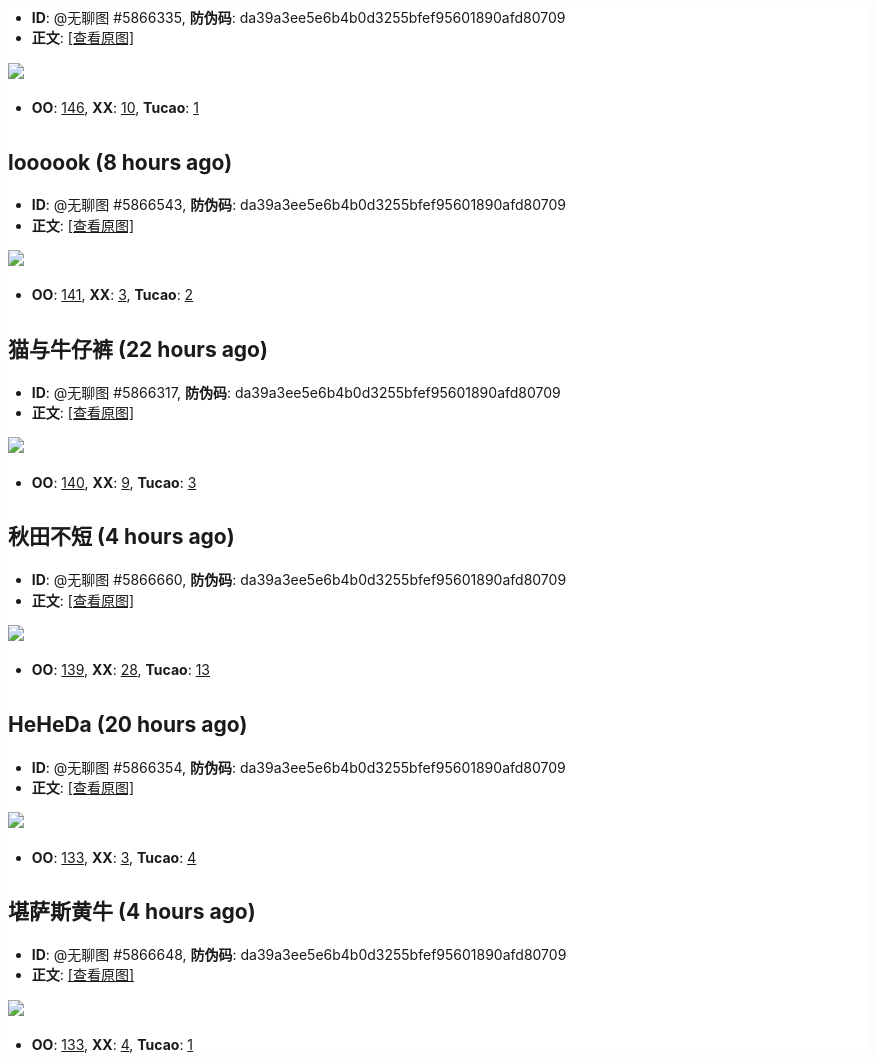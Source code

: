 - **ID**: @无聊图 #5866335, **防伪码**: da39a3ee5e6b4b0d3255bfef95601890afd80709
- **正文**: [[查看原图]](//img.toto.im/large/008HL3Tkly1hz9vg15vm3j30go0jlaax.jpg)  

![](https://img.toto.im/mw600/008HL3Tkly1hz9vg15vm3j30go0jlaax.jpg)
- **OO**: [146](https://jandan.net/t/5866335#tucao-like), **XX**: [10](https://jandan.net/t/5866335#tucao-unlike), **Tucao**: [1](https://jandan.net/t/5866335#tucao-list)

## loooook (8 hours ago) 

- **ID**: @无聊图 #5866543, **防伪码**: da39a3ee5e6b4b0d3255bfef95601890afd80709
- **正文**: [[查看原图]](//img.toto.im/large/005GRSw2gy1hzaia2oxmnj30ui0trgse.jpg)  

![](https://img.toto.im/mw600/005GRSw2gy1hzaia2oxmnj30ui0trgse.jpg)
- **OO**: [141](https://jandan.net/t/5866543#tucao-like), **XX**: [3](https://jandan.net/t/5866543#tucao-unlike), **Tucao**: [2](https://jandan.net/t/5866543#tucao-list)

## 猫与牛仔裤 (22 hours ago) 

- **ID**: @无聊图 #5866317, **防伪码**: da39a3ee5e6b4b0d3255bfef95601890afd80709
- **正文**: [[查看原图]](//img.toto.im/large/61e4cc75gy1hz9tsffsorj20vl0rsnpd.jpg)  

![](https://img.toto.im/mw600/61e4cc75gy1hz9tsffsorj20vl0rsnpd.jpg)
- **OO**: [140](https://jandan.net/t/5866317#tucao-like), **XX**: [9](https://jandan.net/t/5866317#tucao-unlike), **Tucao**: [3](https://jandan.net/t/5866317#tucao-list)

## 秋田不短 (4 hours ago) 

- **ID**: @无聊图 #5866660, **防伪码**: da39a3ee5e6b4b0d3255bfef95601890afd80709
- **正文**: [[查看原图]](//img.toto.im/large/008HL3Tkly1hzaoo0kl0hj30u00u1mz5.jpg)  

![](https://img.toto.im/mw600/008HL3Tkly1hzaoo0kl0hj30u00u1mz5.jpg)
- **OO**: [139](https://jandan.net/t/5866660#tucao-like), **XX**: [28](https://jandan.net/t/5866660#tucao-unlike), **Tucao**: [13](https://jandan.net/t/5866660#tucao-list)

## HeHeDa (20 hours ago) 

- **ID**: @无聊图 #5866354, **防伪码**: da39a3ee5e6b4b0d3255bfef95601890afd80709
- **正文**: [[查看原图]](//img.toto.im/large/008HL3Tkly1hz9vrudftrj30zi165wkg.jpg)  

![](https://img.toto.im/mw600/008HL3Tkly1hz9vrudftrj30zi165wkg.jpg)
- **OO**: [133](https://jandan.net/t/5866354#tucao-like), **XX**: [3](https://jandan.net/t/5866354#tucao-unlike), **Tucao**: [4](https://jandan.net/t/5866354#tucao-list)

## 堪萨斯黄牛 (4 hours ago) 

- **ID**: @无聊图 #5866648, **防伪码**: da39a3ee5e6b4b0d3255bfef95601890afd80709
- **正文**: [[查看原图]](//img.toto.im/large/b757552fgy1hzai21q8u6j20u010v43v.jpg)  

![](https://img.toto.im/mw600/b757552fgy1hzai21q8u6j20u010v43v.jpg)
- **OO**: [133](https://jandan.net/t/5866648#tucao-like), **XX**: [4](https://jandan.net/t/5866648#tucao-unlike), **Tucao**: [1](https://jandan.net/t/5866648#tucao-list)
